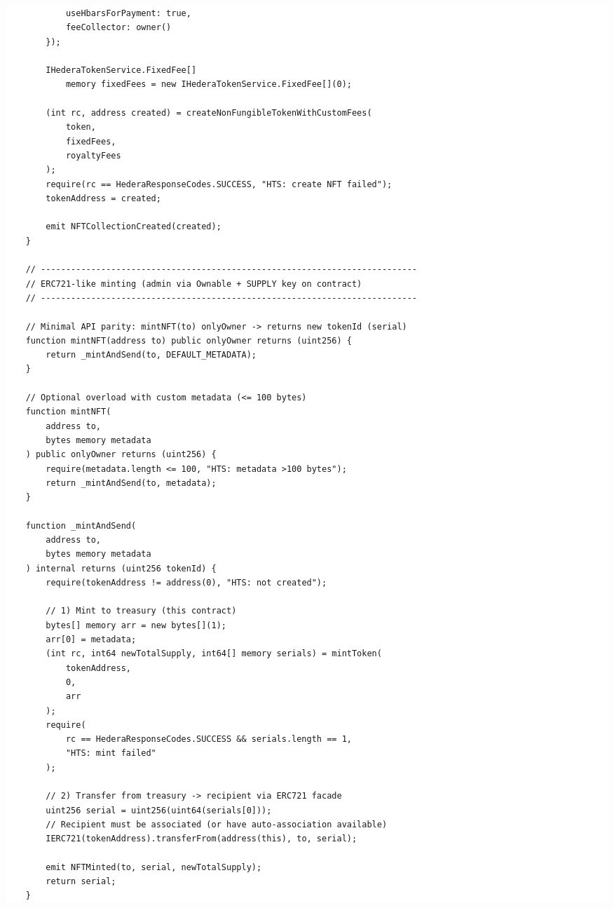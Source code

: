 ```solidity
            useHbarsForPayment: true,
            feeCollector: owner()
        });

        IHederaTokenService.FixedFee[]
            memory fixedFees = new IHederaTokenService.FixedFee[](0);

        (int rc, address created) = createNonFungibleTokenWithCustomFees(
            token,
            fixedFees,
            royaltyFees
        );
        require(rc == HederaResponseCodes.SUCCESS, "HTS: create NFT failed");
        tokenAddress = created;

        emit NFTCollectionCreated(created);
    }

    // ---------------------------------------------------------------------------
    // ERC721-like minting (admin via Ownable + SUPPLY key on contract)
    // ---------------------------------------------------------------------------

    // Minimal API parity: mintNFT(to) onlyOwner -> returns new tokenId (serial)
    function mintNFT(address to) public onlyOwner returns (uint256) {
        return _mintAndSend(to, DEFAULT_METADATA);
    }

    // Optional overload with custom metadata (<= 100 bytes)
    function mintNFT(
        address to,
        bytes memory metadata
    ) public onlyOwner returns (uint256) {
        require(metadata.length <= 100, "HTS: metadata >100 bytes");
        return _mintAndSend(to, metadata);
    }

    function _mintAndSend(
        address to,
        bytes memory metadata
    ) internal returns (uint256 tokenId) {
        require(tokenAddress != address(0), "HTS: not created");

        // 1) Mint to treasury (this contract)
        bytes[] memory arr = new bytes[](1);
        arr[0] = metadata;
        (int rc, int64 newTotalSupply, int64[] memory serials) = mintToken(
            tokenAddress,
            0,
            arr
        );
        require(
            rc == HederaResponseCodes.SUCCESS && serials.length == 1,
            "HTS: mint failed"
        );

        // 2) Transfer from treasury -> recipient via ERC721 facade
        uint256 serial = uint256(uint64(serials[0]));
        // Recipient must be associated (or have auto-association available)
        IERC721(tokenAddress).transferFrom(address(this), to, serial);

        emit NFTMinted(to, serial, newTotalSupply);
        return serial;
    }
```